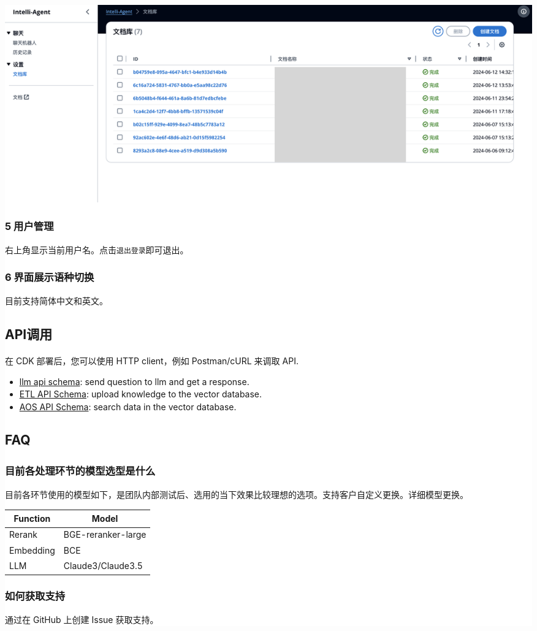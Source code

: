 ![KB](docs/images/kb-ui.png)

### 5 用户管理
右上角显示当前用户名。点击`退出登录`即可退出。

### 6 界面展示语种切换
目前支持简体中文和英文。


## API调用
在 CDK 部署后，您可以使用 HTTP client，例如 Postman/cURL 来调取 API.
- [llm api schema](docs/llm_api_schema.md): send question to llm and get a response.
- [ETL API Schema](docs/ETL_API_SCHEMA.md): upload knowledge to the vector database.
- [AOS API Schema](docs/AOS_API_SCHEMA.md): search data in the vector database.


## FAQ

### 目前各处理环节的模型选型是什么
目前各环节使用的模型如下，是团队内部测试后、选用的当下效果比较理想的选项。支持客户自定义更换。详细模型更换。

| Function | Model |
| - | - |
| Rerank | BGE-reranker-large |
| Embedding | BCE |
| LLM | Claude3/Claude3.5 |

### 如何获取支持
通过在 GitHub 上创建 Issue 获取支持。
